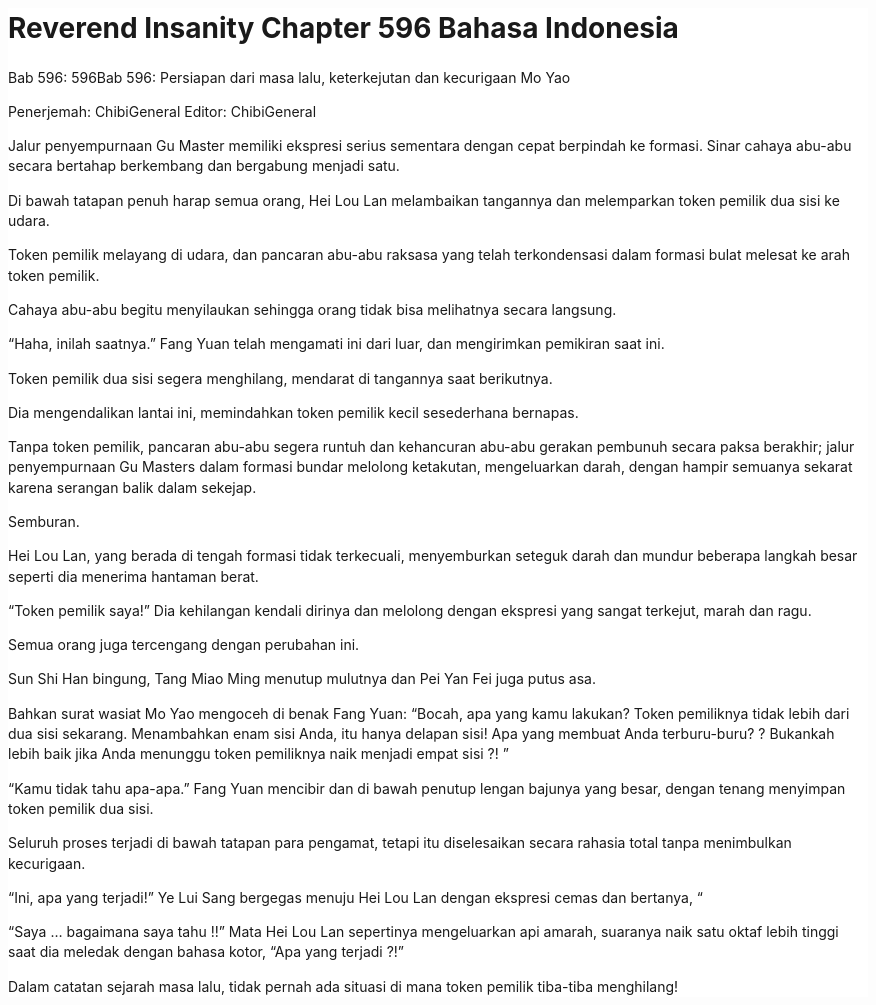 # Reverend Insanity Chapter 596 Bahasa Indonesia

Bab 596: 596Bab 596: Persiapan dari masa lalu, keterkejutan dan kecurigaan Mo Yao

Penerjemah: ChibiGeneral Editor: ChibiGeneral

Jalur penyempurnaan Gu Master memiliki ekspresi serius sementara dengan cepat berpindah ke formasi. Sinar cahaya abu-abu secara bertahap berkembang dan bergabung menjadi satu.

Di bawah tatapan penuh harap semua orang, Hei Lou Lan melambaikan tangannya dan melemparkan token pemilik dua sisi ke udara.

Token pemilik melayang di udara, dan pancaran abu-abu raksasa yang telah terkondensasi dalam formasi bulat melesat ke arah token pemilik.

Cahaya abu-abu begitu menyilaukan sehingga orang tidak bisa melihatnya secara langsung.

“Haha, inilah saatnya.” Fang Yuan telah mengamati ini dari luar, dan mengirimkan pemikiran saat ini.

Token pemilik dua sisi segera menghilang, mendarat di tangannya saat berikutnya.

Dia mengendalikan lantai ini, memindahkan token pemilik kecil sesederhana bernapas.

Tanpa token pemilik, pancaran abu-abu segera runtuh dan kehancuran abu-abu gerakan pembunuh secara paksa berakhir; jalur penyempurnaan Gu Masters dalam formasi bundar melolong ketakutan, mengeluarkan darah, dengan hampir semuanya sekarat karena serangan balik dalam sekejap.

Semburan.

Hei Lou Lan, yang berada di tengah formasi tidak terkecuali, menyemburkan seteguk darah dan mundur beberapa langkah besar seperti dia menerima hantaman berat.

“Token pemilik saya!” Dia kehilangan kendali dirinya dan melolong dengan ekspresi yang sangat terkejut, marah dan ragu.

Semua orang juga tercengang dengan perubahan ini.

Sun Shi Han bingung, Tang Miao Ming menutup mulutnya dan Pei Yan Fei juga putus asa.

Bahkan surat wasiat Mo Yao mengoceh di benak Fang Yuan: “Bocah, apa yang kamu lakukan? Token pemiliknya tidak lebih dari dua sisi sekarang. Menambahkan enam sisi Anda, itu hanya delapan sisi! Apa yang membuat Anda terburu-buru? ? Bukankah lebih baik jika Anda menunggu token pemiliknya naik menjadi empat sisi ?! ”

“Kamu tidak tahu apa-apa.” Fang Yuan mencibir dan di bawah penutup lengan bajunya yang besar, dengan tenang menyimpan token pemilik dua sisi.

Seluruh proses terjadi di bawah tatapan para pengamat, tetapi itu diselesaikan secara rahasia total tanpa menimbulkan kecurigaan.

“Ini, apa yang terjadi!” Ye Lui Sang bergegas menuju Hei Lou Lan dengan ekspresi cemas dan bertanya, “

“Saya … bagaimana saya tahu !!” Mata Hei Lou Lan sepertinya mengeluarkan api amarah, suaranya naik satu oktaf lebih tinggi saat dia meledak dengan bahasa kotor, “Apa yang terjadi ?!”

Dalam catatan sejarah masa lalu, tidak pernah ada situasi di mana token pemilik tiba-tiba menghilang!
